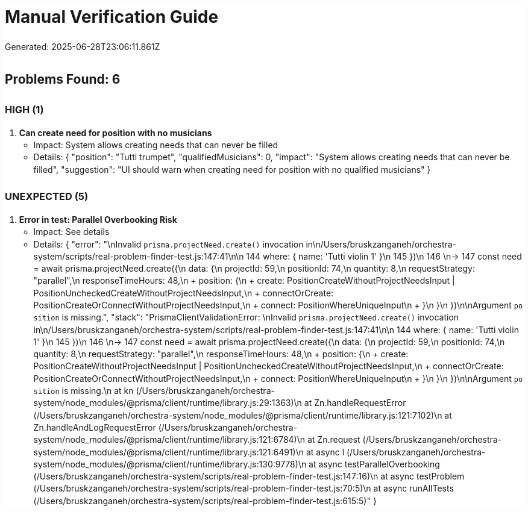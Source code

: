 # Manual Verification Guide

Generated: 2025-06-28T23:06:11.861Z

## Problems Found: 6


### HIGH (1)


1. **Can create need for position with no musicians**
   - Impact: System allows creating needs that can never be filled
   - Details: {
  "position": "Tutti trumpet",
  "qualifiedMusicians": 0,
  "impact": "System allows creating needs that can never be filled",
  "suggestion": "UI should warn when creating need for position with no qualified musicians"
}
   



### UNEXPECTED (5)


1. **Error in test: Parallel Overbooking Risk**
   - Impact: See details
   - Details: {
  "error": "\nInvalid `prisma.projectNeed.create()` invocation in\n/Users/bruskzanganeh/orchestra-system/scripts/real-problem-finder-test.js:147:41\n\n  144   where: { name: 'Tutti violin 1' }\n  145 })\n  146 \n→ 147 const need = await prisma.projectNeed.create({\n        data: {\n          projectId: 59,\n          positionId: 74,\n          quantity: 8,\n          requestStrategy: \"parallel\",\n          responseTimeHours: 48,\n      +   position: {\n      +     create: PositionCreateWithoutProjectNeedsInput | PositionUncheckedCreateWithoutProjectNeedsInput,\n      +     connectOrCreate: PositionCreateOrConnectWithoutProjectNeedsInput,\n      +     connect: PositionWhereUniqueInput\n      +   }\n        }\n      })\n\nArgument `position` is missing.",
  "stack": "PrismaClientValidationError: \nInvalid `prisma.projectNeed.create()` invocation in\n/Users/bruskzanganeh/orchestra-system/scripts/real-problem-finder-test.js:147:41\n\n  144   where: { name: 'Tutti violin 1' }\n  145 })\n  146 \n→ 147 const need = await prisma.projectNeed.create({\n        data: {\n          projectId: 59,\n          positionId: 74,\n          quantity: 8,\n          requestStrategy: \"parallel\",\n          responseTimeHours: 48,\n      +   position: {\n      +     create: PositionCreateWithoutProjectNeedsInput | PositionUncheckedCreateWithoutProjectNeedsInput,\n      +     connectOrCreate: PositionCreateOrConnectWithoutProjectNeedsInput,\n      +     connect: PositionWhereUniqueInput\n      +   }\n        }\n      })\n\nArgument `position` is missing.\n    at kn (/Users/bruskzanganeh/orchestra-system/node_modules/@prisma/client/runtime/library.js:29:1363)\n    at Zn.handleRequestError (/Users/bruskzanganeh/orchestra-system/node_modules/@prisma/client/runtime/library.js:121:7102)\n    at Zn.handleAndLogRequestError (/Users/bruskzanganeh/orchestra-system/node_modules/@prisma/client/runtime/library.js:121:6784)\n    at Zn.request (/Users/bruskzanganeh/orchestra-system/node_modules/@prisma/client/runtime/library.js:121:6491)\n    at async l (/Users/bruskzanganeh/orchestra-system/node_modules/@prisma/client/runtime/library.js:130:9778)\n    at async testParallelOverbooking (/Users/bruskzanganeh/orchestra-system/scripts/real-problem-finder-test.js:147:16)\n    at async testProblem (/Users/bruskzanganeh/orchestra-system/scripts/real-problem-finder-test.js:70:5)\n    at async runAllTests (/Users/bruskzanganeh/orchestra-system/scripts/real-problem-finder-test.js:615:5)"
}
   